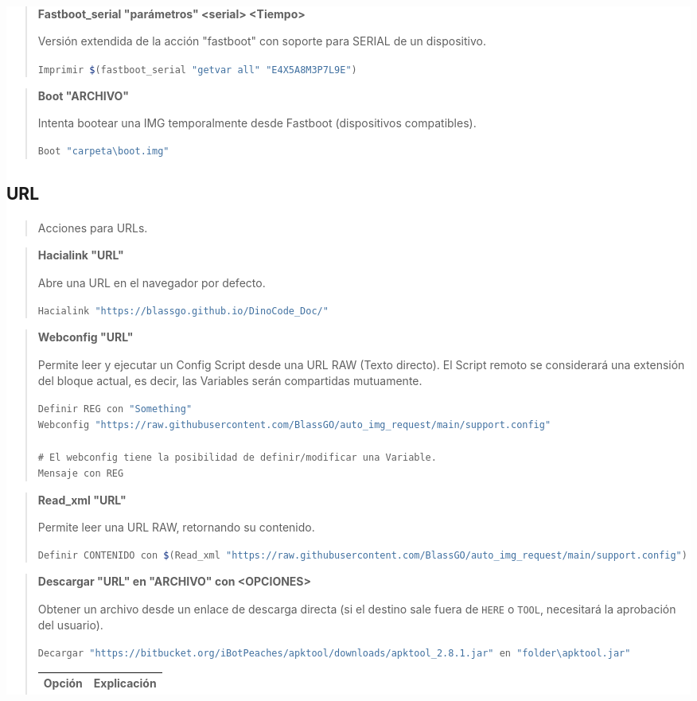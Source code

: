 > **Fastboot_serial "parámetros" \<serial\> \<Tiempo\>**
> 
> Versión extendida de la acción "fastboot" con soporte para SERIAL de un dispositivo.
> 
> ```javascript
> Imprimir $(fastboot_serial "getvar all" "E4X5A8M3P7L9E")
> ```

> **Boot "ARCHIVO"**
> 
> Intenta bootear una IMG temporalmente desde Fastboot (dispositivos compatibles).
> 
> ```javascript
> Boot "carpeta\boot.img"
> ```


## URL
> Acciones para URLs.

> **Hacialink "URL"**
> 
> Abre una URL en el navegador por defecto.
> 
> ```javascript
> Hacialink "https://blassgo.github.io/DinoCode_Doc/"
> ```

> **Webconfig "URL"**
> 
> Permite leer y ejecutar un Config Script desde una URL RAW (Texto directo). El Script remoto se considerará una extensión del bloque actual, es decir, las Variables serán compartidas mutuamente.
> 
> ```javascript
> Definir REG con "Something"
> Webconfig "https://raw.githubusercontent.com/BlassGO/auto_img_request/main/support.config"
> 
> # El webconfig tiene la posibilidad de definir/modificar una Variable.
> Mensaje con REG
> ```

> **Read_xml "URL"**
> 
> Permite leer una URL RAW, retornando su contenido.
> 
> ```javascript
> Definir CONTENIDO con $(Read_xml "https://raw.githubusercontent.com/BlassGO/auto_img_request/main/support.config")
> ```

> **Descargar "URL" en "ARCHIVO" con \<OPCIONES\>**
> 
> Obtener un archivo desde un enlace de descarga directa (si el destino sale fuera de `HERE` o `TOOL`, necesitará la aprobación del usuario).
> 
> ```javascript
> Decargar "https://bitbucket.org/iBotPeaches/apktool/downloads/apktool_2.8.1.jar" en "folder\apktool.jar"
> ```
> | **Opción**                            | **Explicación**                                                                                                                                                 |
> |---------------------------------------|-----------------------------------------------------------------------------------------------------------------------------------------------------------------|